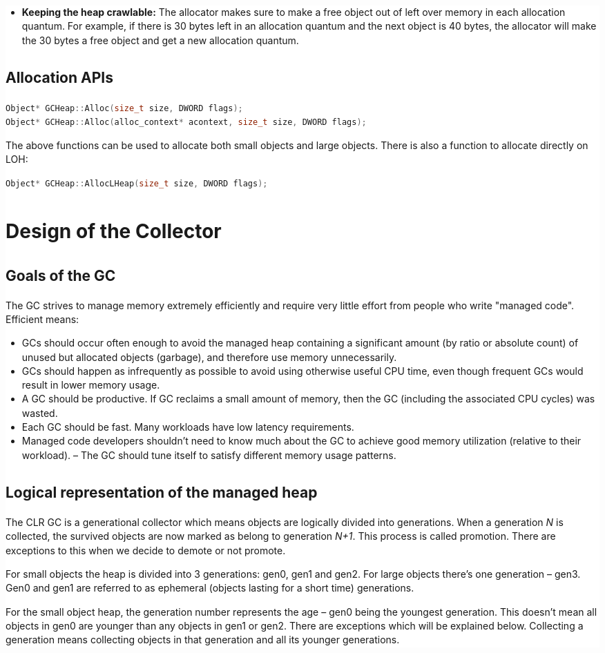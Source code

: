 - **Keeping the heap crawlable:** The allocator makes sure to make a free object out of left over memory in each allocation quantum. For example, if there is 30 bytes left in an allocation quantum and the next object is 40 bytes, the allocator will make the 30 bytes a free object and get a new allocation quantum.

Allocation APIs
---------------

```c++
Object* GCHeap::Alloc(size_t size, DWORD flags);
Object* GCHeap::Alloc(alloc_context* acontext, size_t size, DWORD flags);
```

The above functions can be used to allocate both small objects and
large objects. There is also a function to allocate directly on LOH:

```c++
Object* GCHeap::AllocLHeap(size_t size, DWORD flags);
```
 
Design of the Collector
=======================

Goals of the GC
---------------

The GC strives to manage memory extremely efficiently and
require very little effort from people who write "managed code". Efficient means:

- GCs should occur often enough to avoid the managed heap containing a significant amount (by ratio or absolute count) of unused but allocated objects (garbage), and therefore use memory unnecessarily.
- GCs should happen as infrequently as possible to avoid using otherwise useful CPU time, even though frequent GCs would result in lower memory usage.
- A GC should be productive. If GC reclaims a small amount of memory, then the GC (including the associated CPU cycles) was wasted.
- Each GC should be fast. Many workloads have low latency requirements.
- Managed code developers shouldn’t need to know much about the GC to achieve good memory utilization (relative to their workload). 
– The GC should tune itself to satisfy different memory usage patterns.

Logical representation of the managed heap
------------------------------------------

The CLR GC is a generational collector which means objects are
logically divided into generations. When a generation _N_ is collected,
the survived objects are now marked as belong to generation _N+1_. This
process is called promotion. There are exceptions to this when we
decide to demote or not promote.

For small objects the heap is divided into 3 generations: gen0, gen1
and gen2. For large objects there’s one generation – gen3. Gen0 and gen1 are referred to as ephemeral (objects lasting for a short time) generations.

For the small object heap, the generation number represents the age – gen0
being the youngest generation. This doesn’t mean all objects in gen0
are younger than any objects in gen1 or gen2. There are exceptions
which will be explained below. Collecting a generation means collecting
objects in that generation and all its younger generations.
